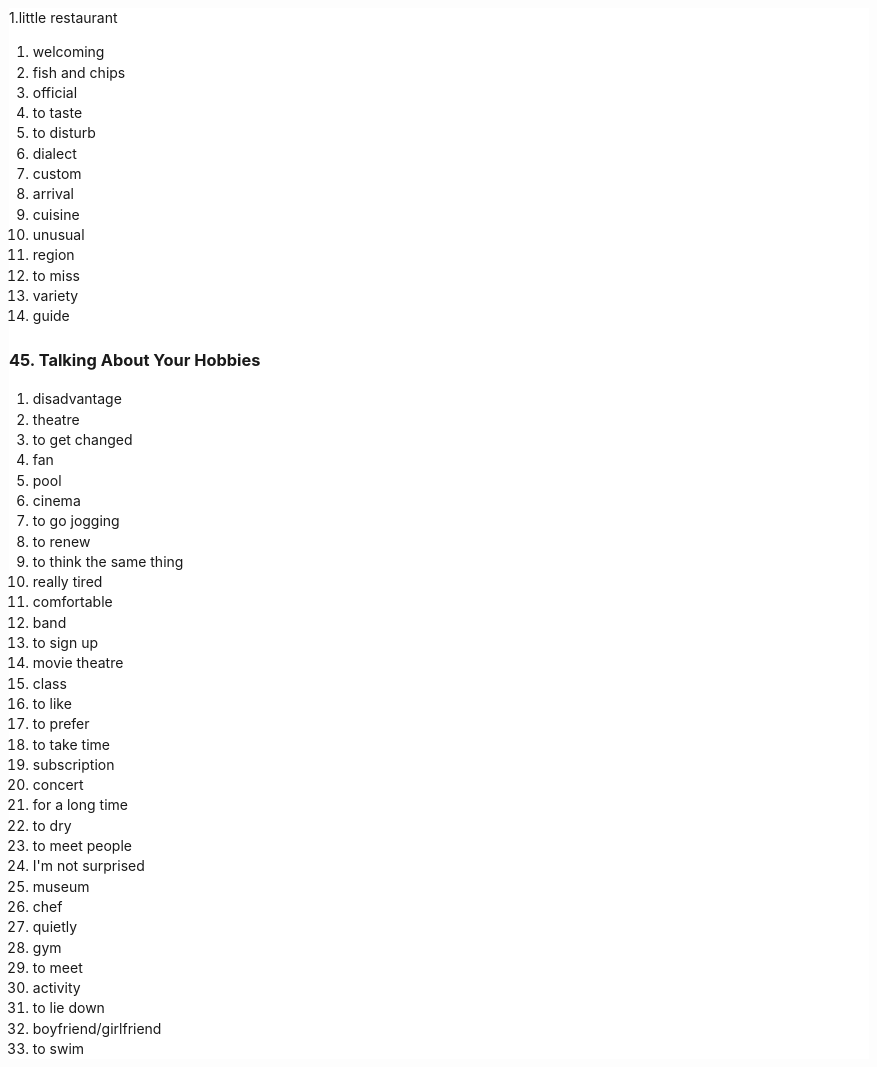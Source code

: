   1.little restaurant
1. welcoming
1. fish and chips
1. official
1. to taste
1. to disturb
1. dialect
1. custom
1. arrival
1. cuisine
1. unusual
1. region
1. to miss
1. variety
1. guide

### 45. Talking About Your Hobbies

1. disadvantage
1. theatre
1. to get changed
1. fan
1. pool
1. cinema
1. to go jogging
1. to renew
1. to think the same thing
1. really tired
1. comfortable
1. band
1. to sign up
1. movie theatre
1. class
1. to like
1. to prefer
1. to take time
1. subscription
1. concert
1. for a long time
1. to dry
1. to meet people
1. I'm not surprised
1. museum
1. chef
1. quietly
1. gym
1. to meet
1. activity
1. to lie down
1. boyfriend/girlfriend
1. to swim
